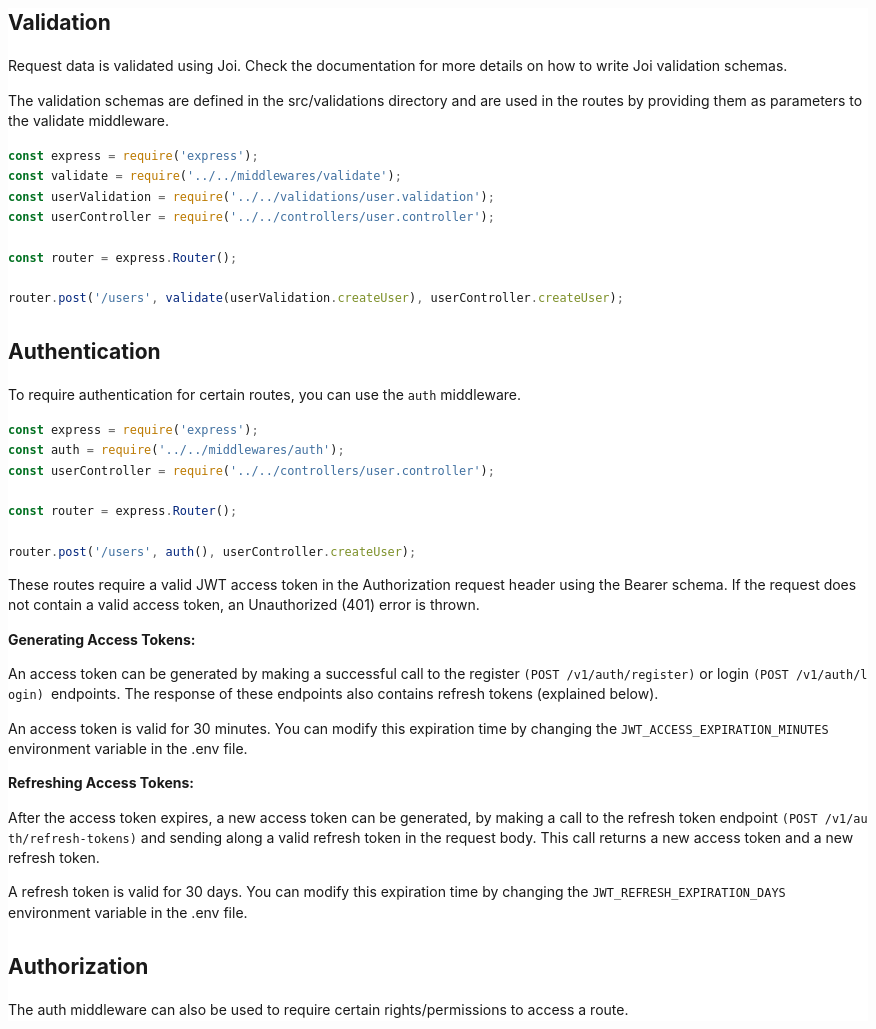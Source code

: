 ## Validation
Request data is validated using Joi. Check the documentation for more details on how to write Joi validation schemas.

The validation schemas are defined in the src/validations directory and are used in the routes by providing them as parameters to the validate middleware.

```js
const express = require('express');
const validate = require('../../middlewares/validate');
const userValidation = require('../../validations/user.validation');
const userController = require('../../controllers/user.controller');

const router = express.Router();

router.post('/users', validate(userValidation.createUser), userController.createUser);
```


## Authentication
To require authentication for certain routes, you can use the `auth` middleware.
```js
const express = require('express');
const auth = require('../../middlewares/auth');
const userController = require('../../controllers/user.controller');

const router = express.Router();

router.post('/users', auth(), userController.createUser);
```
These routes require a valid JWT access token in the Authorization request header using the Bearer schema. If the request does not contain a valid access token, an Unauthorized (401) error is thrown.

**Generating Access Tokens:**

An access token can be generated by making a successful call to the register `(POST /v1/auth/register)` or login `(POST /v1/auth/login) `endpoints. The response of these endpoints also contains refresh tokens (explained below).

An access token is valid for 30 minutes. You can modify this expiration time by changing the `JWT_ACCESS_EXPIRATION_MINUTES` environment variable in the .env file.

**Refreshing Access Tokens:**

After the access token expires, a new access token can be generated, by making a call to the refresh token endpoint `(POST /v1/auth/refresh-tokens)` and sending along a valid refresh token in the request body. This call returns a new access token and a new refresh token.

A refresh token is valid for 30 days. You can modify this expiration time by changing the `JWT_REFRESH_EXPIRATION_DAYS` environment variable in the .env file.

## Authorization
The auth middleware can also be used to require certain rights/permissions to access a route.
